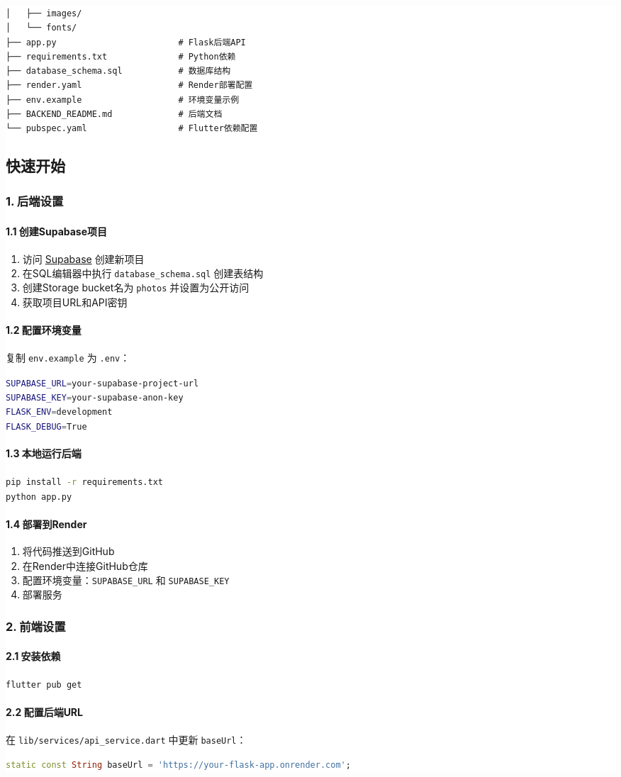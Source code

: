 ```
│   ├── images/
│   └── fonts/
├── app.py                        # Flask后端API
├── requirements.txt              # Python依赖
├── database_schema.sql           # 数据库结构
├── render.yaml                   # Render部署配置
├── env.example                   # 环境变量示例
├── BACKEND_README.md             # 后端文档
└── pubspec.yaml                  # Flutter依赖配置
```

## 快速开始

### 1. 后端设置

#### 1.1 创建Supabase项目
1. 访问 [Supabase](https://supabase.com) 创建新项目
2. 在SQL编辑器中执行 `database_schema.sql` 创建表结构
3. 创建Storage bucket名为 `photos` 并设置为公开访问
4. 获取项目URL和API密钥

#### 1.2 配置环境变量
复制 `env.example` 为 `.env`：
```bash
SUPABASE_URL=your-supabase-project-url
SUPABASE_KEY=your-supabase-anon-key
FLASK_ENV=development
FLASK_DEBUG=True
```

#### 1.3 本地运行后端
```bash
pip install -r requirements.txt
python app.py
```

#### 1.4 部署到Render
1. 将代码推送到GitHub
2. 在Render中连接GitHub仓库
3. 配置环境变量：`SUPABASE_URL` 和 `SUPABASE_KEY`
4. 部署服务

### 2. 前端设置

#### 2.1 安装依赖
```bash
flutter pub get
```

#### 2.2 配置后端URL
在 `lib/services/api_service.dart` 中更新 `baseUrl`：
```dart
static const String baseUrl = 'https://your-flask-app.onrender.com';
```
